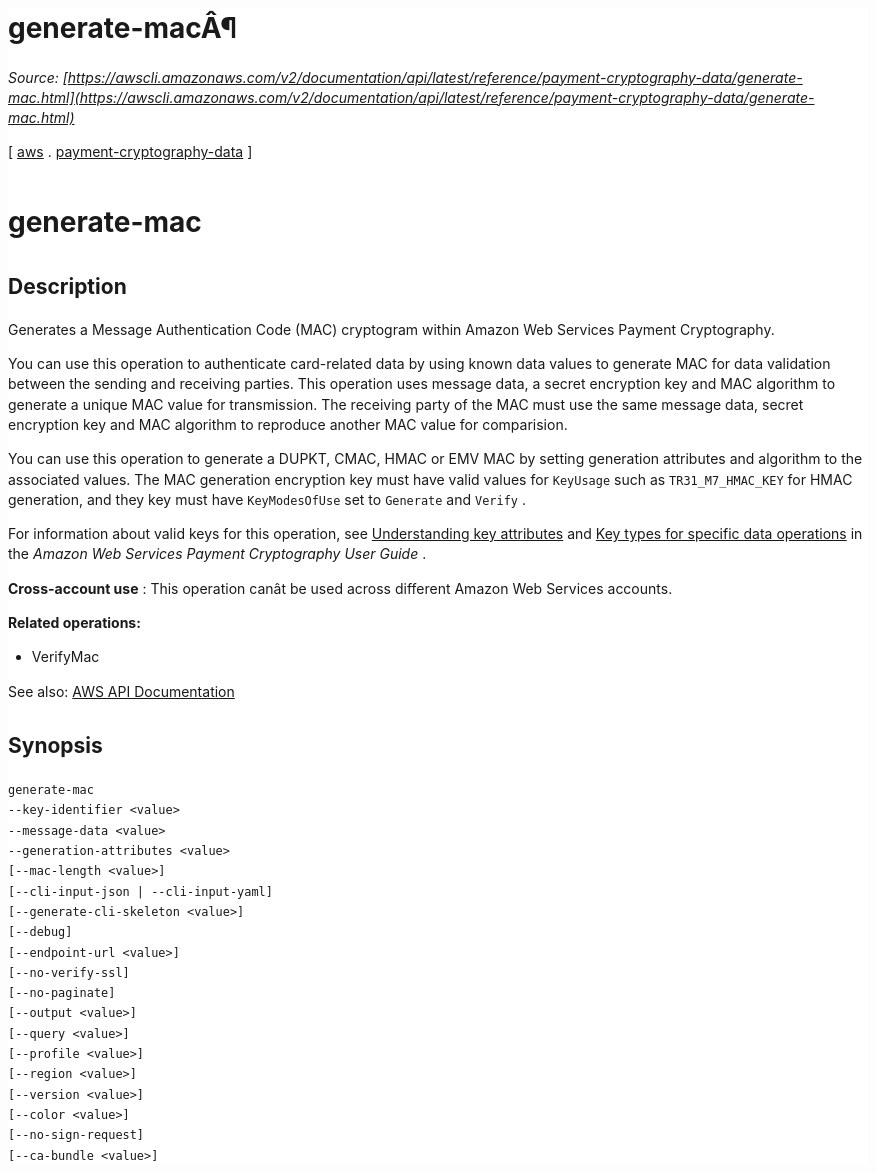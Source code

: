 # generate-macÂ¶

*Source: [https://awscli.amazonaws.com/v2/documentation/api/latest/reference/payment-cryptography-data/generate-mac.html](https://awscli.amazonaws.com/v2/documentation/api/latest/reference/payment-cryptography-data/generate-mac.html)*

[ [aws](https://awscli.amazonaws.com/v2/documentation/api/latest/reference/index.html#cli-aws) . [payment-cryptography-data](https://awscli.amazonaws.com/v2/documentation/api/latest/reference/payment-cryptography-data/index.html#cli-aws-payment-cryptography-data) ]

# generate-mac

## Description

Generates a Message Authentication Code (MAC) cryptogram within Amazon Web Services Payment Cryptography.

You can use this operation to authenticate card-related data by using known data values to generate MAC for data validation between the sending and receiving parties. This operation uses message data, a secret encryption key and MAC algorithm to generate a unique MAC value for transmission. The receiving party of the MAC must use the same message data, secret encryption key and MAC algorithm to reproduce another MAC value for comparision.

You can use this operation to generate a DUPKT, CMAC, HMAC or EMV MAC by setting generation attributes and algorithm to the associated values. The MAC generation encryption key must have valid values for `KeyUsage` such as `TR31_M7_HMAC_KEY` for HMAC generation, and they key must have `KeyModesOfUse` set to `Generate` and `Verify` .

For information about valid keys for this operation, see [Understanding key attributes](https://docs.aws.amazon.com/payment-cryptography/latest/userguide/keys-validattributes.html) and [Key types for specific data operations](https://docs.aws.amazon.com/payment-cryptography/latest/userguide/crypto-ops-validkeys-ops.html) in the *Amazon Web Services Payment Cryptography User Guide* .

**Cross-account use** : This operation canât be used across different Amazon Web Services accounts.

**Related operations:**

- VerifyMac

See also: [AWS API Documentation](https://docs.aws.amazon.com/goto/WebAPI/payment-cryptography-data-2022-02-03/GenerateMac)

## Synopsis

```
generate-mac
--key-identifier <value>
--message-data <value>
--generation-attributes <value>
[--mac-length <value>]
[--cli-input-json | --cli-input-yaml]
[--generate-cli-skeleton <value>]
[--debug]
[--endpoint-url <value>]
[--no-verify-ssl]
[--no-paginate]
[--output <value>]
[--query <value>]
[--profile <value>]
[--region <value>]
[--version <value>]
[--color <value>]
[--no-sign-request]
[--ca-bundle <value>]
```